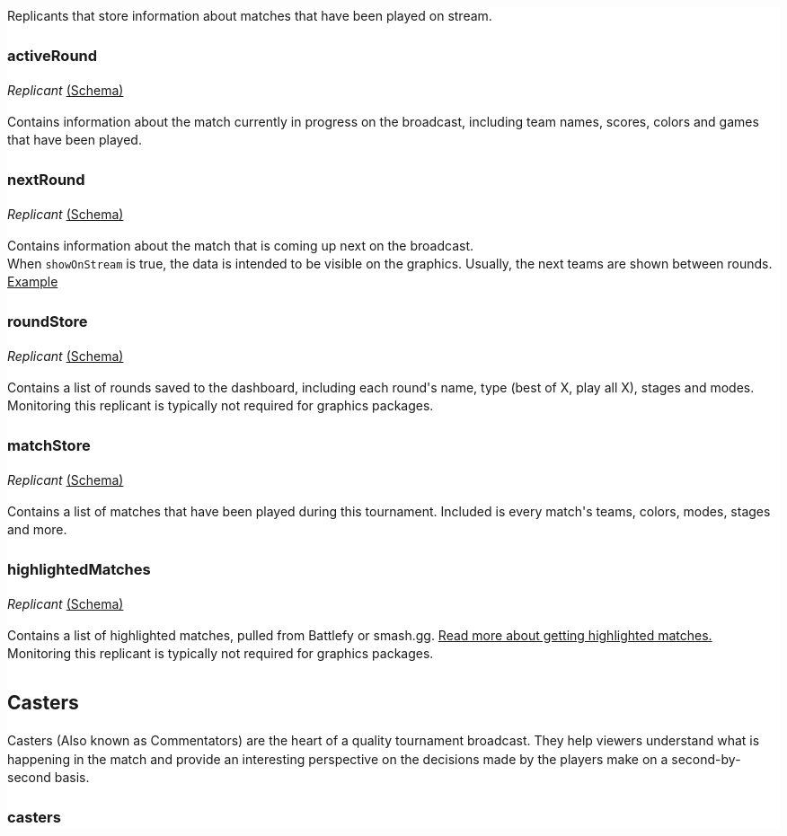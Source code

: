 Replicants that store information about matches that have been played on stream.

### activeRound

*Replicant* [(Schema)](https://github.com/inkfarer/ipl-overlay-controls/blob/4.0.0/schemas/activeRound.json)

Contains information about the match currently in progress on the broadcast, including team names, scores, colors and 
games that have been played.

### nextRound

*Replicant* [(Schema)](https://github.com/inkfarer/ipl-overlay-controls/blob/4.0.0/schemas/nextRound.json)

Contains information about the match that is coming up next on the broadcast.  
When `showOnStream` is true, the data is intended to be visible on the graphics.
Usually, the next teams are shown between rounds. [Example](img/next-round-example.png)

### roundStore

*Replicant* [(Schema)](https://github.com/inkfarer/ipl-overlay-controls/blob/4.0.0/schemas/roundStore.json)

Contains a list of rounds saved to the dashboard, including each round's name, type (best of X, play all X), stages and modes.  
Monitoring this replicant is typically not required for graphics packages.

### matchStore

*Replicant* [(Schema)](https://github.com/inkfarer/ipl-overlay-controls/blob/4.0.0/schemas/matchStore.json)

Contains a list of matches that have been played during this tournament. Included is every match's teams, colors, modes, stages and more.

### highlightedMatches

*Replicant* [(Schema)](https://github.com/inkfarer/ipl-overlay-controls/blob/4.0.0/schemas/highlightedMatches.json)

Contains a list of highlighted matches, pulled from Battlefy or smash.gg. [Read more about getting highlighted matches.](../users-guide/#setting-the-next-match)  
Monitoring this replicant is typically not required for graphics packages.

## Casters

Casters (Also known as Commentators) are the heart of a quality tournament broadcast. They help viewers understand what is happening in the match and provide an interesting perspective on the decisions made by the players make on a second-by-second basis.

### casters
